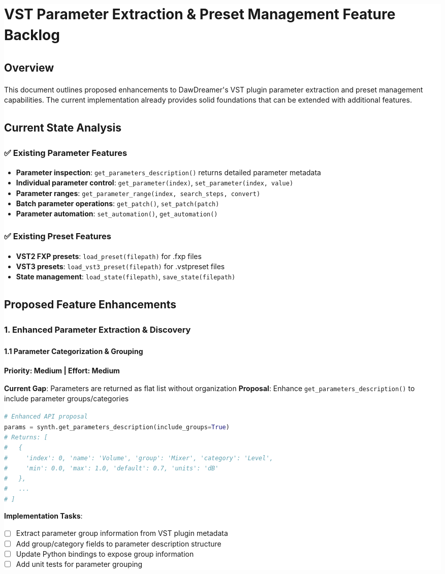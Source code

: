 # VST Parameter Extraction & Preset Management Feature Backlog

## Overview

This document outlines proposed enhancements to DawDreamer's VST plugin parameter extraction and preset management capabilities. The current implementation already provides solid foundations that can be extended with additional features.

## Current State Analysis

### ✅ Existing Parameter Features
- **Parameter inspection**: `get_parameters_description()` returns detailed parameter metadata
- **Individual parameter control**: `get_parameter(index)`, `set_parameter(index, value)`
- **Parameter ranges**: `get_parameter_range(index, search_steps, convert)`
- **Batch parameter operations**: `get_patch()`, `set_patch(patch)`
- **Parameter automation**: `set_automation()`, `get_automation()`

### ✅ Existing Preset Features
- **VST2 FXP presets**: `load_preset(filepath)` for .fxp files
- **VST3 presets**: `load_vst3_preset(filepath)` for .vstpreset files
- **State management**: `load_state(filepath)`, `save_state(filepath)`

## Proposed Feature Enhancements

### 1. Enhanced Parameter Extraction & Discovery

#### 1.1 Parameter Categorization & Grouping
**Priority: Medium | Effort: Medium**

**Current Gap**: Parameters are returned as flat list without organization
**Proposal**: Enhance `get_parameters_description()` to include parameter groups/categories

```python
# Enhanced API proposal
params = synth.get_parameters_description(include_groups=True)
# Returns: [
#   {
#     'index': 0, 'name': 'Volume', 'group': 'Mixer', 'category': 'Level',
#     'min': 0.0, 'max': 1.0, 'default': 0.7, 'units': 'dB'
#   },
#   ...
# ]
```

**Implementation Tasks**:
- [ ] Extract parameter group information from VST plugin metadata
- [ ] Add group/category fields to parameter description structure
- [ ] Update Python bindings to expose group information
- [ ] Add unit tests for parameter grouping
